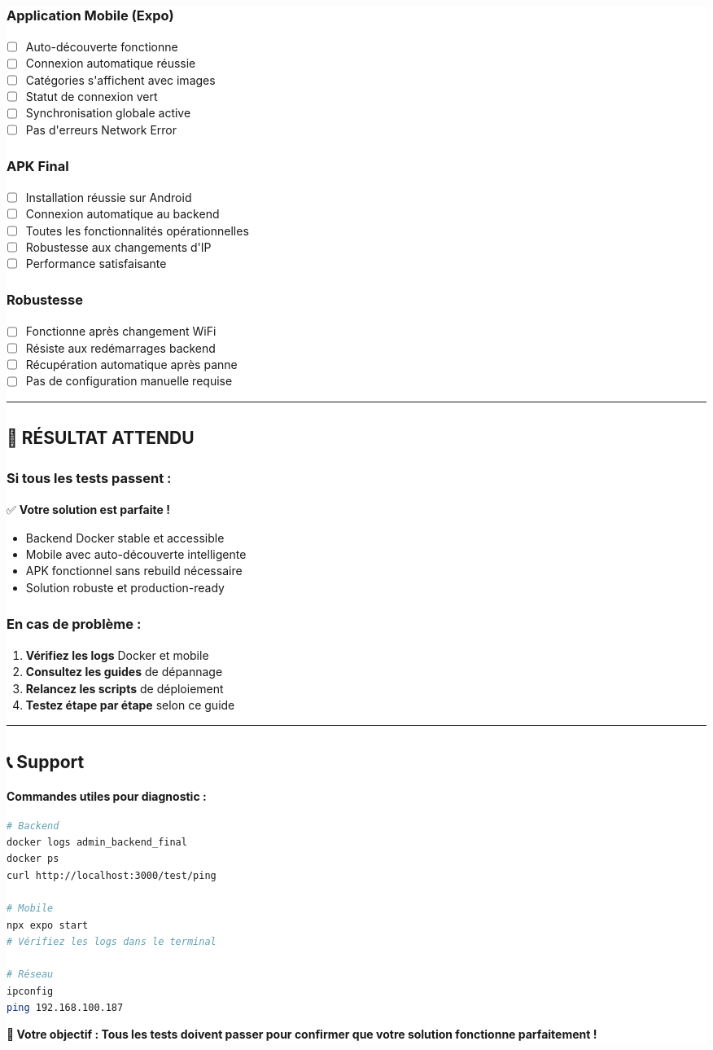 ### **Application Mobile (Expo)**
- [ ] Auto-découverte fonctionne
- [ ] Connexion automatique réussie
- [ ] Catégories s'affichent avec images
- [ ] Statut de connexion vert
- [ ] Synchronisation globale active
- [ ] Pas d'erreurs Network Error

### **APK Final**
- [ ] Installation réussie sur Android
- [ ] Connexion automatique au backend
- [ ] Toutes les fonctionnalités opérationnelles
- [ ] Robustesse aux changements d'IP
- [ ] Performance satisfaisante

### **Robustesse**
- [ ] Fonctionne après changement WiFi
- [ ] Résiste aux redémarrages backend
- [ ] Récupération automatique après panne
- [ ] Pas de configuration manuelle requise

---

## 🎉 **RÉSULTAT ATTENDU**

### **Si tous les tests passent :**

✅ **Votre solution est parfaite !**
- Backend Docker stable et accessible
- Mobile avec auto-découverte intelligente
- APK fonctionnel sans rebuild nécessaire
- Solution robuste et production-ready

### **En cas de problème :**

1. **Vérifiez les logs** Docker et mobile
2. **Consultez les guides** de dépannage
3. **Relancez les scripts** de déploiement
4. **Testez étape par étape** selon ce guide

---

## 📞 **Support**

**Commandes utiles pour diagnostic :**

```bash
# Backend
docker logs admin_backend_final
docker ps
curl http://localhost:3000/test/ping

# Mobile
npx expo start
# Vérifiez les logs dans le terminal

# Réseau
ipconfig
ping 192.168.100.187
```

**🎯 Votre objectif : Tous les tests doivent passer pour confirmer que votre solution fonctionne parfaitement !**
